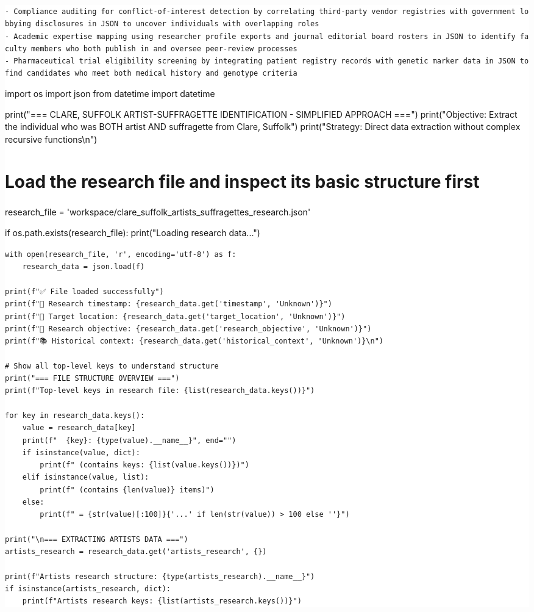 ```
- Compliance auditing for conflict-of-interest detection by correlating third-party vendor registries with government lobbying disclosures in JSON to uncover individuals with overlapping roles
- Academic expertise mapping using researcher profile exports and journal editorial board rosters in JSON to identify faculty members who both publish in and oversee peer-review processes
- Pharmaceutical trial eligibility screening by integrating patient registry records with genetic marker data in JSON to find candidates who meet both medical history and genotype criteria

```
import os
import json
from datetime import datetime

print("=== CLARE, SUFFOLK ARTIST-SUFFRAGETTE IDENTIFICATION - SIMPLIFIED APPROACH ===")
print("Objective: Extract the individual who was BOTH artist AND suffragette from Clare, Suffolk")
print("Strategy: Direct data extraction without complex recursive functions\n")

# Load the research file and inspect its basic structure first
research_file = 'workspace/clare_suffolk_artists_suffragettes_research.json'

if os.path.exists(research_file):
    print("Loading research data...")
    
    with open(research_file, 'r', encoding='utf-8') as f:
        research_data = json.load(f)
    
    print(f"✅ File loaded successfully")
    print(f"📅 Research timestamp: {research_data.get('timestamp', 'Unknown')}")
    print(f"📍 Target location: {research_data.get('target_location', 'Unknown')}")
    print(f"🎯 Research objective: {research_data.get('research_objective', 'Unknown')}")
    print(f"📚 Historical context: {research_data.get('historical_context', 'Unknown')}\n")
    
    # Show all top-level keys to understand structure
    print("=== FILE STRUCTURE OVERVIEW ===")
    print(f"Top-level keys in research file: {list(research_data.keys())}")
    
    for key in research_data.keys():
        value = research_data[key]
        print(f"  {key}: {type(value).__name__}", end="")
        if isinstance(value, dict):
            print(f" (contains keys: {list(value.keys())})")
        elif isinstance(value, list):
            print(f" (contains {len(value)} items)")
        else:
            print(f" = {str(value)[:100]}{'...' if len(str(value)) > 100 else ''}")
    
    print("\n=== EXTRACTING ARTISTS DATA ===")
    artists_research = research_data.get('artists_research', {})
    
    print(f"Artists research structure: {type(artists_research).__name__}")
    if isinstance(artists_research, dict):
        print(f"Artists research keys: {list(artists_research.keys())}")
        